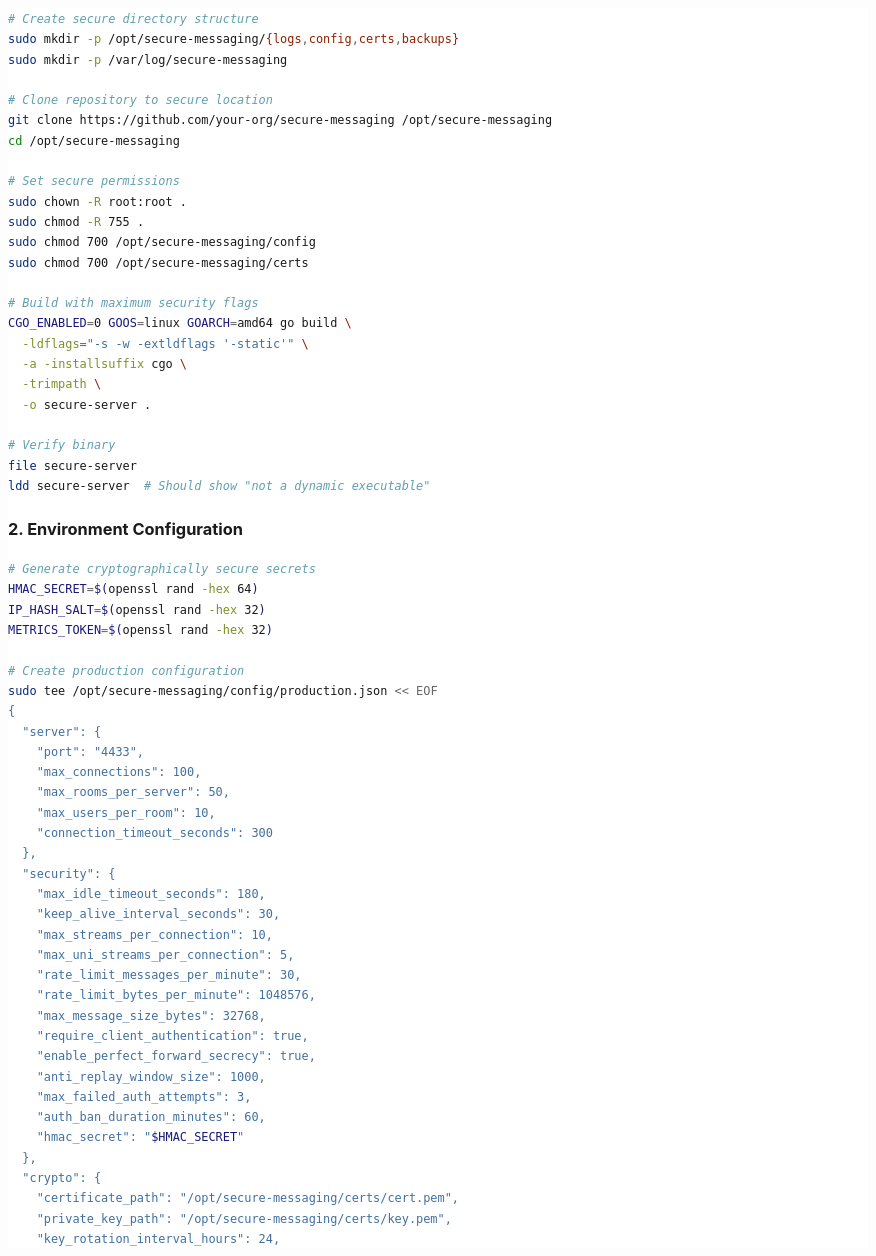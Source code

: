 ```bash
# Create secure directory structure
sudo mkdir -p /opt/secure-messaging/{logs,config,certs,backups}
sudo mkdir -p /var/log/secure-messaging

# Clone repository to secure location
git clone https://github.com/your-org/secure-messaging /opt/secure-messaging
cd /opt/secure-messaging

# Set secure permissions
sudo chown -R root:root .
sudo chmod -R 755 .
sudo chmod 700 /opt/secure-messaging/config
sudo chmod 700 /opt/secure-messaging/certs

# Build with maximum security flags
CGO_ENABLED=0 GOOS=linux GOARCH=amd64 go build \
  -ldflags="-s -w -extldflags '-static'" \
  -a -installsuffix cgo \
  -trimpath \
  -o secure-server .

# Verify binary
file secure-server
ldd secure-server  # Should show "not a dynamic executable"
```

### 2. Environment Configuration

```bash
# Generate cryptographically secure secrets
HMAC_SECRET=$(openssl rand -hex 64)
IP_HASH_SALT=$(openssl rand -hex 32)
METRICS_TOKEN=$(openssl rand -hex 32)

# Create production configuration
sudo tee /opt/secure-messaging/config/production.json << EOF
{
  "server": {
    "port": "4433",
    "max_connections": 100,
    "max_rooms_per_server": 50,
    "max_users_per_room": 10,
    "connection_timeout_seconds": 300
  },
  "security": {
    "max_idle_timeout_seconds": 180,
    "keep_alive_interval_seconds": 30,
    "max_streams_per_connection": 10,
    "max_uni_streams_per_connection": 5,
    "rate_limit_messages_per_minute": 30,
    "rate_limit_bytes_per_minute": 1048576,
    "max_message_size_bytes": 32768,
    "require_client_authentication": true,
    "enable_perfect_forward_secrecy": true,
    "anti_replay_window_size": 1000,
    "max_failed_auth_attempts": 3,
    "auth_ban_duration_minutes": 60,
    "hmac_secret": "$HMAC_SECRET"
  },
  "crypto": {
    "certificate_path": "/opt/secure-messaging/certs/cert.pem",
    "private_key_path": "/opt/secure-messaging/certs/key.pem",
    "key_rotation_interval_hours": 24,
```